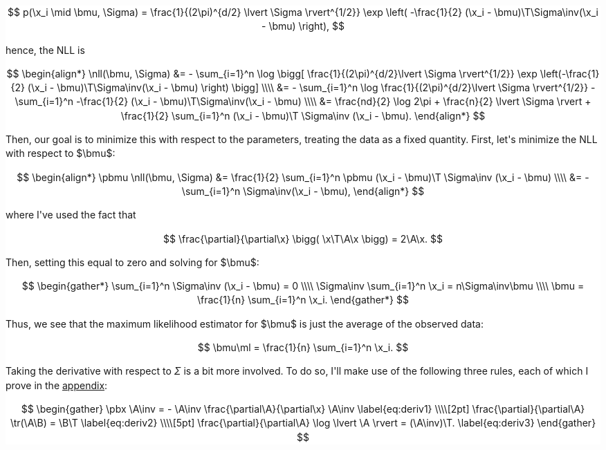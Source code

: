 $$
p(\x_i \mid \bmu, \Sigma) = \frac{1}{(2\pi)^{d/2} \lvert \Sigma \rvert^{1/2}} \exp \left( -\frac{1}{2} (\x_i - \bmu)\T\Sigma\inv(\x_i - \bmu) \right),
$$

hence, the NLL is

$$
\begin{align*}
\nll(\bmu, \Sigma) &= - \sum_{i=1}^n \log \bigg[ \frac{1}{(2\pi)^{d/2}\lvert \Sigma \rvert^{1/2}} \exp \left(-\frac{1}{2} (\x_i - \bmu)\T\Sigma\inv(\x_i - \bmu) \right) \bigg] \\\\
&= - \sum_{i=1}^n \log \frac{1}{(2\pi)^{d/2}\lvert \Sigma \rvert^{1/2}} - \sum_{i=1}^n -\frac{1}{2} (\x_i - \bmu)\T\Sigma\inv(\x_i - \bmu) \\\\
&= \frac{nd}{2} \log 2\pi + \frac{n}{2} \lvert \Sigma \rvert + \frac{1}{2} \sum_{i=1}^n (\x_i - \bmu)\T \Sigma\inv (\x_i - \bmu).
\end{align*}
$$

Then, our goal is to minimize this with respect to the parameters, treating the data as a fixed quantity. First, let's minimize the NLL with respect to $\bmu$:

$$
\begin{align*}
\pbmu \nll(\bmu, \Sigma) &= \frac{1}{2} \sum_{i=1}^n \pbmu (\x_i - \bmu)\T \Sigma\inv (\x_i - \bmu) \\\\
&= - \sum_{i=1}^n \Sigma\inv(\x_i - \bmu),
\end{align*}
$$

where I've used the fact that

$$
\frac{\partial}{\partial\x} \bigg( \x\T\A\x \bigg) = 2\A\x.
$$

Then, setting this equal to zero and solving for $\bmu$:

$$
\begin{gather*}
\sum_{i=1}^n \Sigma\inv (\x_i - \bmu) = 0 \\\\
\Sigma\inv \sum_{i=1}^n \x_i = n\Sigma\inv\bmu \\\\
\bmu = \frac{1}{n} \sum_{i=1}^n \x_i.
\end{gather*}
$$

Thus, we see that the maximum likelihood estimator for $\bmu$ is just the average of the observed data:

$$
\bmu\ml = \frac{1}{n} \sum_{i=1}^n \x_i.
$$

Taking the derivative with respect to $\Sigma$ is a bit more involved. To do so, I'll make use of the following three rules, each of which I prove in the [appendix](#matrix-derivatives):

$$
\begin{gather}
\pbx \A\inv = - \A\inv \frac{\partial\A}{\partial\x} \A\inv \label{eq:deriv1} \\\\[2pt]
\frac{\partial}{\partial\A} \tr(\A\B) = \B\T \label{eq:deriv2} \\\\[5pt]
\frac{\partial}{\partial\A} \log \lvert \A \rvert = (\A\inv)\T. \label{eq:deriv3}
\end{gather}
$$


[^fn5]: This rule is particularly useful for Bayesian approaches to machine learning in which we model observations of some underlying distribution with additive Gaussian noise. For example, consider the case of linear regression, where observations are related via the function $f(\x) = \w\T\x.$ We can model noisy predictions by adding a zero-mean Gaussian random variable: $y = f(\x) + \epsilon$, where $\epsilon \sim \Norm(0, \sigma^2).$ Then, the observations are themselves Gaussian with mean $f(\x)$ and variance $\sigma^2$: $p(y \mid \x, \w) = \Norm(y \mid \w\T\x, \sigma^2).$ Thus, we see there is a linear relationship between 
[^fn7]: Note that since the logarithm is monotonic, the maximizer of $\log f(x)$ is equivalent to that of $f(x)$, so finding the parameters which maximize the log-likelihood is equivalent to find those which maximize the likelihood. Furthermore, we often choose to *minimize* the NLL as opposed to *maximizing* the log-likelihood, as this is often treated as a sort of loss function, and many modern optimization frameworks for machine learning are designed to minimize loss objectives.
[^fn7]: $\bS$ is symmetric because it is formed by taking a sum of symmetric matrices. Each matrix in the sum is symmetric because it is the outer product of a vector with itself, which always forms a symmetric PSD matrix as long as the vectors are nonzero.
[^fn8]: This is a common strategy which we've already seen in many of the previous derivations. Instead of carrying normalization constants throughout the procedure, we will find the form of the posterior distribution. Then, we can compute the normalization constant at the end. This will be easy if we find that the posterior takes the form of a known distribution, in which the normalization constant can be found by inspection.
[^fn9]: Given a parameter $\theta$ and a dataset $\cD$, we call the prior distribution $p(\theta)$ a *conjugate prior* to the likelihood $p(\cD \mid \theta)$ if the posterior $p(\theta \mid \cD)$ takes the same functional form as the prior. Since it is up to us to choose the prior distribution, it is often desirable to choose a conjugate prior, since it simplifies the computation of the posterior.
[^fn10]: Note that here we use $\sigma^2\ml = \frac{1}{n}\sum_{i=1} (x_i - \mu)^2$. There is a subtle point here: we actually defined the maximum likelihood estimator for the variance to be $$